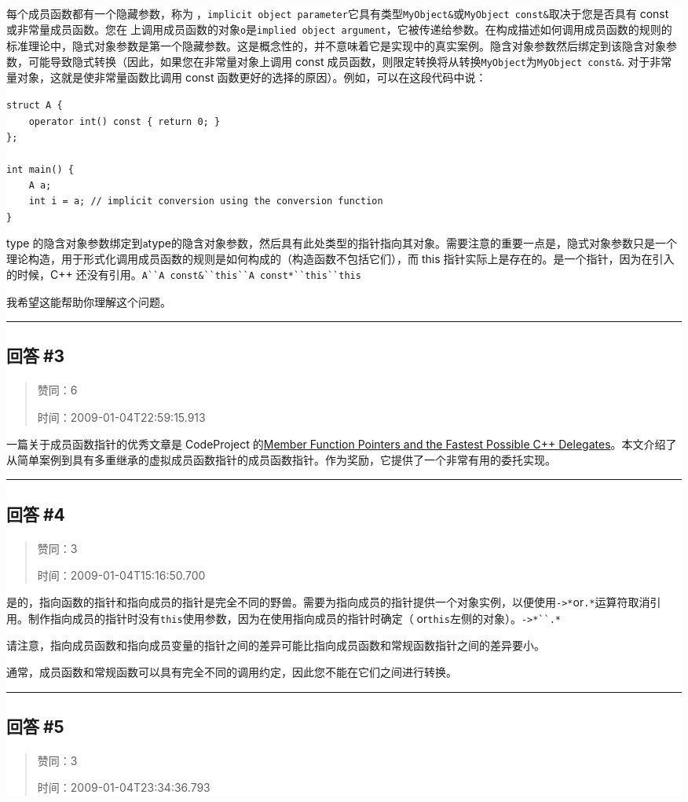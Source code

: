 每个成员函数都有一个隐藏参数，称为 ，`implicit object parameter`它具有类型`MyObject&`或`MyObject const&`取决于您是否具有 const 或非常量成员函数。您在 上调用成员函数的对象`o`是`implied object argument`，它被传递给参数。在构成描述如何调用成员函数的规则的标准理论中，隐式对象参数是第一个隐藏参数。这是概念性的，并不意味着它是实现中的真实案例。隐含对象参数然后绑定到该隐含对象参数，可能导致隐式转换（因此，如果您在非常量对象上调用 const 成员函数，则限定转换将从转换`MyObject`为`MyObject const&`. 对于非常量对象，这就是使非常量函数比调用 const 函数更好的选择的原因）。例如，可以在这段代码中说：

```
struct A {
    operator int() const { return 0; }
};

int main() { 
    A a;
    int i = a; // implicit conversion using the conversion function
} 
```

type 的隐含对象参数绑定到`a`type的隐含对象参数，然后具有此处类型的指针指向其对象。需要注意的重要一点是，隐式对象参数只是一个理论构造，用于形式化调用成员函数的规则是如何构成的（构造函数不包括它们），而 this 指针实际上是存在的。是一个指针，因为在引入的时候，C++ 还没有引用。`A``A const&``this``A const*``this``this`

我希望这能帮助你理解这个问题。

* * *

## 回答 #3

> 赞同：6
> 
> 时间：2009-01-04T22:59:15.913

一篇关于成员函数指针的优秀文章是 CodeProject 的[Member Function Pointers and the Fastest Possible C++ Delegates](http://www.codeproject.com/KB/cpp/FastDelegate.aspx)。本文介绍了从简单案例到具有多重继承的虚拟成员函数指针的成员函数指针。作为奖励，它提供了一个非常有用的委托实现。

* * *

## 回答 #4

> 赞同：3
> 
> 时间：2009-01-04T15:16:50.700

是的，指向函数的指针和指向成员的指针是完全不同的野兽。需要为指向成员的指针提供一个对象实例，以便使用`->*`or`.*`运算符取消引用。制作指向成员的指针时没有`this`使用参数，因为在使用指向成员的指针时确定（ or`this`左侧的对象）。`->*``.*`

请注意，指向成员函数和指向成员变量的指针之间的差异可能比指向成员函数和常规函数指针之间的差异要小。

通常，成员函数和常规函数可以具有完全不同的调用约定，因此您不能在它们之间进行转换。

* * *

## 回答 #5

> 赞同：3
> 
> 时间：2009-01-04T23:34:36.793
